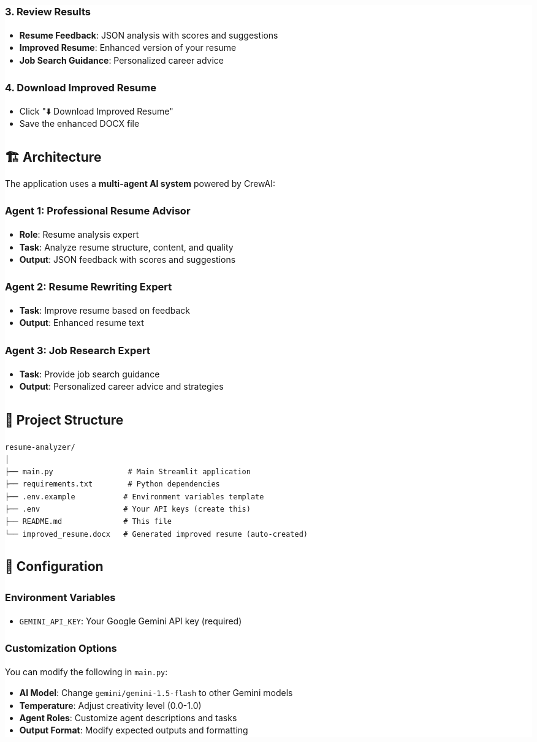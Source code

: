 ### 3. **Review Results**
- **Resume Feedback**: JSON analysis with scores and suggestions
- **Improved Resume**: Enhanced version of your resume
- **Job Search Guidance**: Personalized career advice

### 4. **Download Improved Resume**
- Click "⬇️ Download Improved Resume"
- Save the enhanced DOCX file

## 🏗️ Architecture

The application uses a **multi-agent AI system** powered by CrewAI:

### **Agent 1: Professional Resume Advisor**
- **Role**: Resume analysis expert
- **Task**: Analyze resume structure, content, and quality
- **Output**: JSON feedback with scores and suggestions

### **Agent 2: Resume Rewriting Expert**
- **Task**: Improve resume based on feedback
- **Output**: Enhanced resume text

### **Agent 3: Job Research Expert**
- **Task**: Provide job search guidance
- **Output**: Personalized career advice and strategies

## 📁 Project Structure

```
resume-analyzer/
│
├── main.py                 # Main Streamlit application
├── requirements.txt        # Python dependencies
├── .env.example           # Environment variables template
├── .env                   # Your API keys (create this)
├── README.md              # This file
└── improved_resume.docx   # Generated improved resume (auto-created)
```

## 🔧 Configuration

### Environment Variables
- `GEMINI_API_KEY`: Your Google Gemini API key (required)

### Customization Options
You can modify the following in `main.py`:
- **AI Model**: Change `gemini/gemini-1.5-flash` to other Gemini models
- **Temperature**: Adjust creativity level (0.0-1.0)
- **Agent Roles**: Customize agent descriptions and tasks
- **Output Format**: Modify expected outputs and formatting
